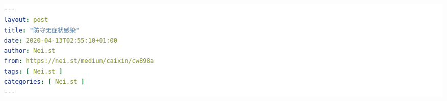 ```yaml
---
layout: post
title: "防守无症状感染"
date: 2020-04-13T02:55:10+01:00
author: Nei.st
from: https://nei.st/medium/caixin/cw898a
tags: [ Nei.st ]
categories: [ Nei.st ]
---
```


